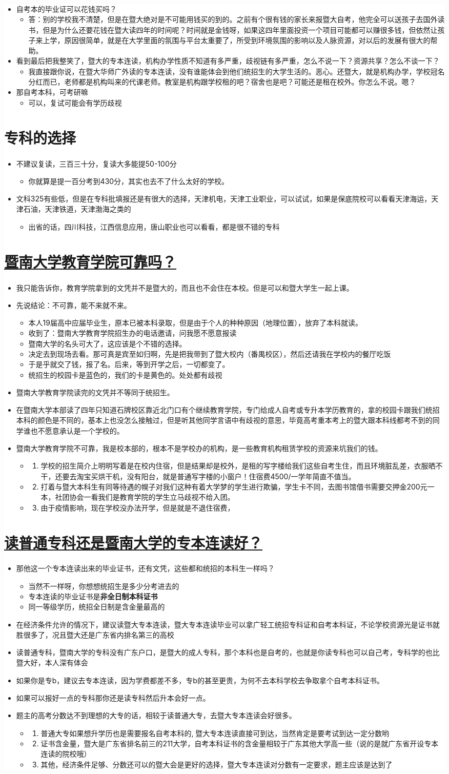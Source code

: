 - 自考本的毕业证可以花钱买吗？
  - 答：别的学校我不清楚，但是在暨大绝对是不可能用钱买的到的。之前有个很有钱的家长来报暨大自考，他完全可以送孩子去国外读书，但是为什么还要花钱在暨大读四年的时间呢？时间就是金钱呀，如果这四年里面投资一个项目可能都可以赚很多钱，但依然让孩子来上学，原因很简单，就是在大学里面的氛围与平台太重要了，所受到环境氛围的影响以及人脉资源，对以后的发展有很大的帮助。
- 看到最后把我整笑了，暨大的专本连读，机构办学性质不知道有多严重，歧视链有多严重，怎么不说一下？资源共享？怎么不谈一下？
  - 我直接跟你说，在暨大华师广外读的专本连读，没有谁能体会到他们统招生的大学生活的。恶心。还暨大，就是机构办学，学校冠名分红而已，老师都是机构叫来的代课老师。教室是机构跟学校租的吧？宿舍也是吧？可能还是租在校外。你怎么不说。嗯？
- 那自考本科，可考研嘛
  - 可以，复试可能会有学历歧视
# 专科的选择
- 不建议复读，三百三十分，复读大多能提50-100分
  - 你就算是提一百分考到430分，其实也去不了什么太好的学校。

- 文科325有些低，但是在专科批填报还是有很大的选择，天津机电，天津工业职业，可以试试，如果是保底院校可以看看天津海运，天津石油，天津铁道，天津渤海之类的
  - 出省的话，四川科技，江西信息应用，唐山职业也可以看看，都是很不错的专科
# [暨南大学教育学院可靠吗？](https://www.zhihu.com/question/313961988)
- 我只能告诉你，教育学院拿到的文凭并不是暨大的，而且也不会住在本校。但是可以和暨大学生一起上课。

- 先说结论：不可靠，能不来就不来。
  - 本人19届高中应届毕业生，原本已被本科录取，但是由于个人的种种原因（地理位置），放弃了本科就读。
  - 收到了：暨南大学教育学院招生办的电话邀请，问我愿不愿意报读
  - 暨南大学的名头可大了，这应该是个不错的选择。
  - 决定去到现场去看。那可真是宾至如归啊，先是把我带到了暨大校内（番禺校区），然后还请我在学校内的餐厅吃饭
  - 于是乎就交了钱，报了名。后来，等到开学之后，一切都变了。
  - 统招生的校园卡是蓝色的，我们的卡是黄色的。处处都有歧视
- 暨南大学教育学院读完的文凭并不等同于统招生。
- 在暨南大学本部读了四年只知道石牌校区靠近北门口有个继续教育学院，专门给成人自考或专升本学历教育的，拿的校园卡跟我们统招本科的颜色是不同的，基本上也没怎么接触过，但是听其他同学言语中有歧视的意思，毕竟高考重本考上的暨大跟本科线都考不到的同学谁也不愿意承认是一个学校的。

- 暨南大学教育学院不可靠，我是校本部的，根本不是学校办的机构，是一些教育机构租赁学校的资源来坑我们的钱。
  - 1. 学校的招生简介上明明写着是在校内住宿，但是结果却是校外，是租的写字楼给我们这些自考生住，而且环境脏乱差，衣服晒不干，还要去淘宝买烘干机，没有阳台，就是普通写字楼的小窗户！住宿费4500/一学年简直不值当。
  - 2. 打着与暨大本科生有同等待遇的幌子对我们这种有着大学梦的学生进行欺骗，学生卡不同，去图书馆借书需要交押金200元一本，社团协会一看我们是教育学院的学生立马歧视不给入团。
  - 3. 由于疫情影响，现在学校没办法开学，但是就是不退住宿费，
# [读普通专科还是暨南大学的专本连读好？](https://www.zhihu.com/question/331123002)
- 那他这一个专本连读出来的毕业证书，还有文凭，这些都和统招的本科生一样吗？
  - 当然不一样呀，你想想统招生是多少分考进去的
  - 专本连读的毕业证书是**非全日制本科证书**
  - 同一等级学历，统招全日制是含金量最高的

- 在经济条件允许的情况下，建议读暨大专本连读，暨大专本连读毕业可以拿广轻工统招专科证和自考本科证，不论学校资源光是证书就胜很多了，况且暨大还是广东省内排名第三的高校

- 读普通专科，暨南大学的专科没有广东户口，是暨大的成人专科，那个本科也是自考的，也就是你读专科也可以自己考，专科学的也比暨大好，本人深有体会
- 如果你是专b，建议去专本连读，因为学费都差不多，专b的甚至更贵，为何不去本科学校去争取拿个自考本科证书。
- 如果可以报好一点的专科那你还是读专科然后升本会好一点。

- 题主的高考分数达不到理想的大专的话，相较于读普通大专，去暨大专本连读会好很多。
  - 1. 普通大专如果想升学历也是需要报名自考本科的, 暨大专本连读直接可到达，当然肯定是要考试到达一定分数哟
  - 2. 证书含金量，暨大是广东省排名前三的211大学，自考本科证书的含金量相较于广东其他大学高一些（说的是就广东省开设专本连读的院校哦）
  - 3. 其他，经济条件足够、分数还可以的暨大会是更好的选择，暨大专本连读对分数有一定要求，题主应该是达到了

